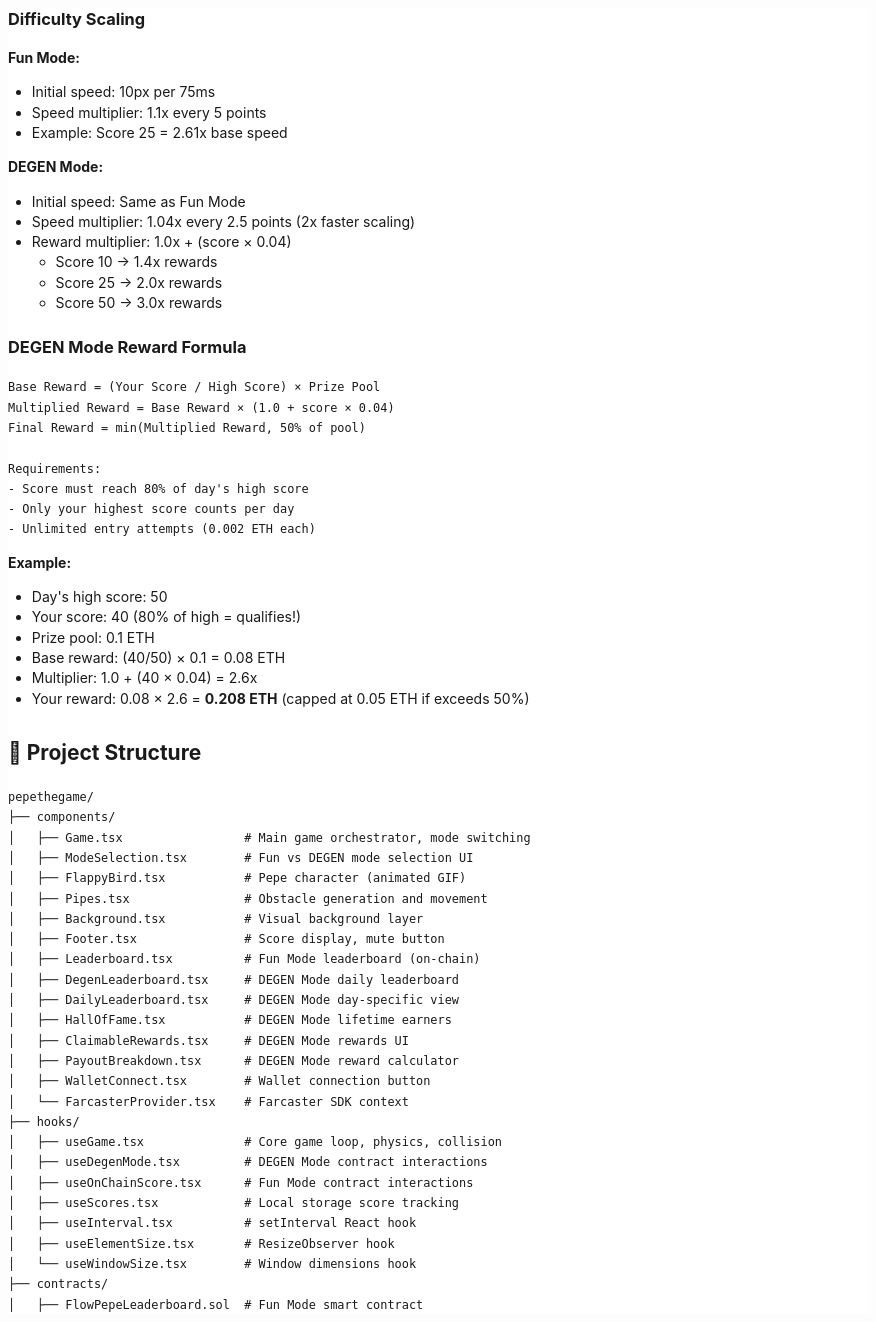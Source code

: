 ### Difficulty Scaling

**Fun Mode:**
- Initial speed: 10px per 75ms
- Speed multiplier: 1.1x every 5 points
- Example: Score 25 = 2.61x base speed

**DEGEN Mode:**
- Initial speed: Same as Fun Mode
- Speed multiplier: 1.04x every 2.5 points (2x faster scaling)
- Reward multiplier: 1.0x + (score × 0.04)
  - Score 10 → 1.4x rewards
  - Score 25 → 2.0x rewards
  - Score 50 → 3.0x rewards

### DEGEN Mode Reward Formula

```
Base Reward = (Your Score / High Score) × Prize Pool
Multiplied Reward = Base Reward × (1.0 + score × 0.04)
Final Reward = min(Multiplied Reward, 50% of pool)

Requirements:
- Score must reach 80% of day's high score
- Only your highest score counts per day
- Unlimited entry attempts (0.002 ETH each)
```

**Example:**
- Day's high score: 50
- Your score: 40 (80% of high = qualifies!)
- Prize pool: 0.1 ETH
- Base reward: (40/50) × 0.1 = 0.08 ETH
- Multiplier: 1.0 + (40 × 0.04) = 2.6x
- Your reward: 0.08 × 2.6 = **0.208 ETH** (capped at 0.05 ETH if exceeds 50%)

## 📁 Project Structure

```
pepethegame/
├── components/
│   ├── Game.tsx                 # Main game orchestrator, mode switching
│   ├── ModeSelection.tsx        # Fun vs DEGEN mode selection UI
│   ├── FlappyBird.tsx           # Pepe character (animated GIF)
│   ├── Pipes.tsx                # Obstacle generation and movement
│   ├── Background.tsx           # Visual background layer
│   ├── Footer.tsx               # Score display, mute button
│   ├── Leaderboard.tsx          # Fun Mode leaderboard (on-chain)
│   ├── DegenLeaderboard.tsx     # DEGEN Mode daily leaderboard
│   ├── DailyLeaderboard.tsx     # DEGEN Mode day-specific view
│   ├── HallOfFame.tsx           # DEGEN Mode lifetime earners
│   ├── ClaimableRewards.tsx     # DEGEN Mode rewards UI
│   ├── PayoutBreakdown.tsx      # DEGEN Mode reward calculator
│   ├── WalletConnect.tsx        # Wallet connection button
│   └── FarcasterProvider.tsx    # Farcaster SDK context
├── hooks/
│   ├── useGame.tsx              # Core game loop, physics, collision
│   ├── useDegenMode.tsx         # DEGEN Mode contract interactions
│   ├── useOnChainScore.tsx      # Fun Mode contract interactions
│   ├── useScores.tsx            # Local storage score tracking
│   ├── useInterval.tsx          # setInterval React hook
│   ├── useElementSize.tsx       # ResizeObserver hook
│   └── useWindowSize.tsx        # Window dimensions hook
├── contracts/
│   ├── FlowPepeLeaderboard.sol  # Fun Mode smart contract
```